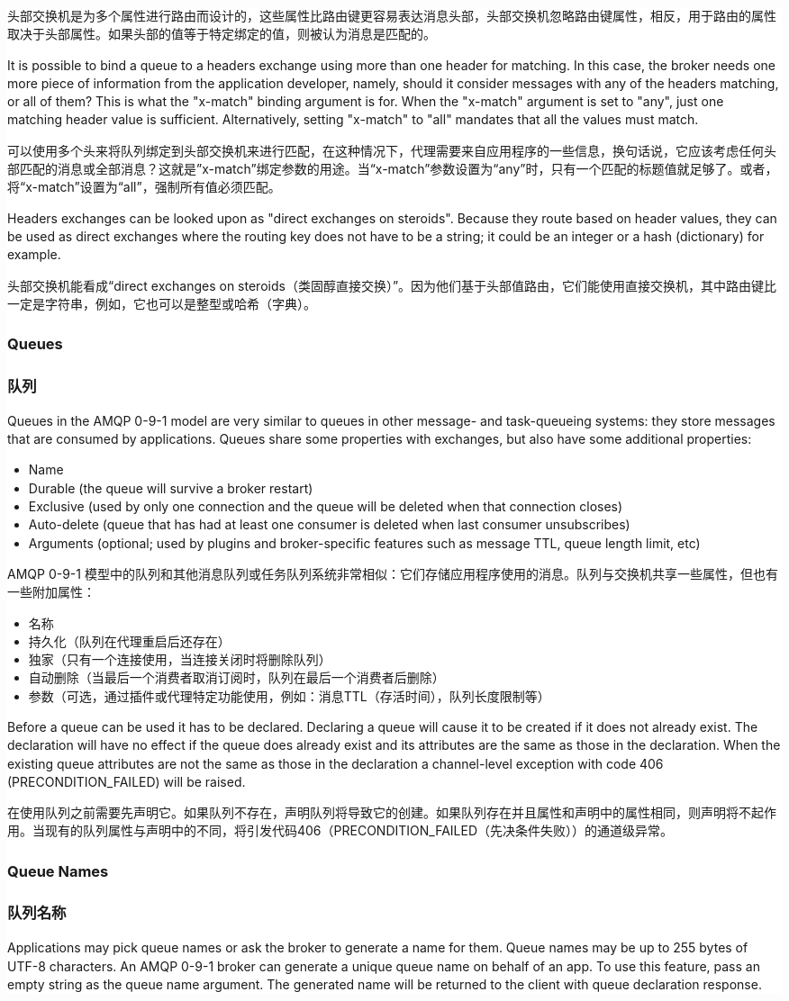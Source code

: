 头部交换机是为多个属性进行路由而设计的，这些属性比路由键更容易表达消息头部，头部交换机忽略路由键属性，相反，用于路由的属性取决于头部属性。如果头部的值等于特定绑定的值，则被认为消息是匹配的。

It is possible to bind a queue to a headers exchange using more than one header for matching. In this case, the broker needs one more piece of information from the application developer, namely, should it consider messages with any of the headers matching, or all of them? This is what the "x-match" binding argument is for. When the "x-match" argument is set to "any", just one matching header value is sufficient. Alternatively, setting "x-match" to "all" mandates that all the values must match.

可以使用多个头来将队列绑定到头部交换机来进行匹配，在这种情况下，代理需要来自应用程序的一些信息，换句话说，它应该考虑任何头部匹配的消息或全部消息？这就是”x-match”绑定参数的用途。当“x-match”参数设置为“any”时，只有一个匹配的标题值就足够了。或者，将“x-match”设置为“all”，强制所有值必须匹配。

Headers exchanges can be looked upon as "direct exchanges on steroids". Because they route based on header values, they can be used as direct exchanges where the routing key does not have to be a string; it could be an integer or a hash (dictionary) for example.

头部交换机能看成“direct exchanges on steroids（类固醇直接交换）”。因为他们基于头部值路由，它们能使用直接交换机，其中路由键比一定是字符串，例如，它也可以是整型或哈希（字典）。

### Queues
### 队列

Queues in the AMQP 0-9-1 model are very similar to queues in other message- and task-queueing systems: they store messages that are consumed by applications. Queues share some properties with exchanges, but also have some additional properties:

* Name
* Durable (the queue will survive a broker restart)
* Exclusive (used by only one connection and the queue will be deleted when that connection closes)
* Auto-delete (queue that has had at least one consumer is deleted when last consumer unsubscribes)
* Arguments (optional; used by plugins and broker-specific features such as message TTL, queue length limit, etc)

AMQP 0-9-1 模型中的队列和其他消息队列或任务队列系统非常相似：它们存储应用程序使用的消息。队列与交换机共享一些属性，但也有一些附加属性：

* 名称
* 持久化（队列在代理重启后还存在）
* 独家（只有一个连接使用，当连接关闭时将删除队列）
* 自动删除（当最后一个消费者取消订阅时，队列在最后一个消费者后删除）
* 参数（可选，通过插件或代理特定功能使用，例如：消息TTL（存活时间），队列长度限制等）

Before a queue can be used it has to be declared. Declaring a queue will cause it to be created if it does not already exist. The declaration will have no effect if the queue does already exist and its attributes are the same as those in the declaration. When the existing queue attributes are not the same as those in the declaration a channel-level exception with code 406 (PRECONDITION_FAILED) will be raised.

在使用队列之前需要先声明它。如果队列不存在，声明队列将导致它的创建。如果队列存在并且属性和声明中的属性相同，则声明将不起作用。当现有的队列属性与声明中的不同，将引发代码406（PRECONDITION_FAILED（先决条件失败））的通道级异常。

### Queue Names
### 队列名称

Applications may pick queue names or ask the broker to generate a name for them. Queue names may be up to 255 bytes of UTF-8 characters. An AMQP 0-9-1 broker can generate a unique queue name on behalf of an app. To use this feature, pass an empty string as the queue name argument. The generated name will be returned to the client with queue declaration response.
